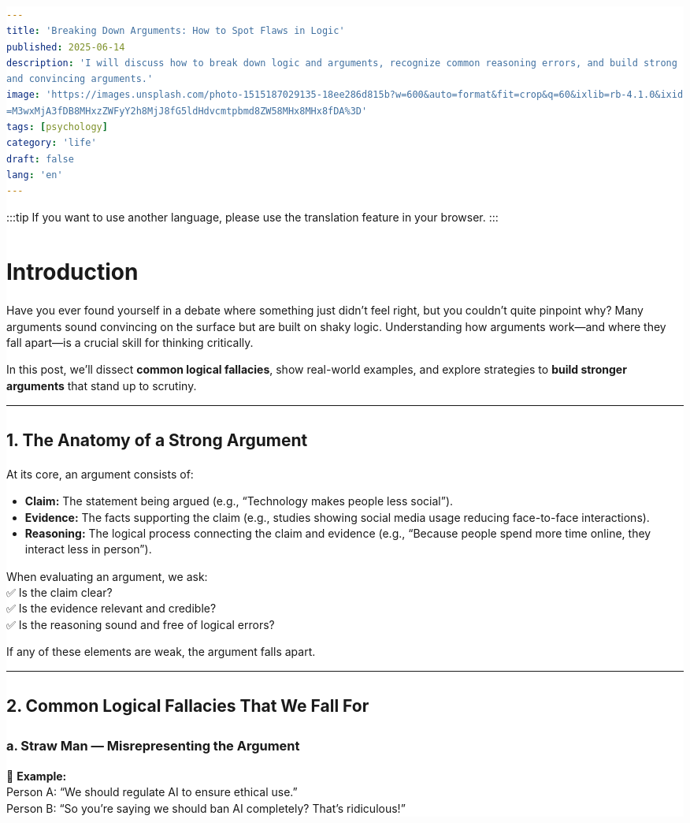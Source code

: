 ```yaml
---
title: 'Breaking Down Arguments: How to Spot Flaws in Logic'
published: 2025-06-14
description: 'I will discuss how to break down logic and arguments, recognize common reasoning errors, and build strong and convincing arguments.'
image: 'https://images.unsplash.com/photo-1515187029135-18ee286d815b?w=600&auto=format&fit=crop&q=60&ixlib=rb-4.1.0&ixid=M3wxMjA3fDB8MHxzZWFyY2h8MjJ8fG5ldHdvcmtpbmd8ZW58MHx8MHx8fDA%3D'
tags: [psychology]
category: 'life'
draft: false 
lang: 'en'
---
```


:::tip
If you want to use another language, please use the translation feature in your browser.
:::
# **Introduction**  
Have you ever found yourself in a debate where something just didn’t feel right, but you couldn’t quite pinpoint why? Many arguments sound convincing on the surface but are built on shaky logic. Understanding how arguments work—and where they fall apart—is a crucial skill for thinking critically.  

In this post, we’ll dissect **common logical fallacies**, show real-world examples, and explore strategies to **build stronger arguments** that stand up to scrutiny.  

---

## **1. The Anatomy of a Strong Argument**  
At its core, an argument consists of:  
- **Claim:** The statement being argued (e.g., “Technology makes people less social”).  
- **Evidence:** The facts supporting the claim (e.g., studies showing social media usage reducing face-to-face interactions).  
- **Reasoning:** The logical process connecting the claim and evidence (e.g., “Because people spend more time online, they interact less in person”).  

When evaluating an argument, we ask:  
✅ Is the claim clear?  
✅ Is the evidence relevant and credible?  
✅ Is the reasoning sound and free of logical errors?  

If any of these elements are weak, the argument falls apart.  

---

## **2. Common Logical Fallacies That We Fall For**  

### **a. Straw Man — Misrepresenting the Argument**  
🧐 **Example:**  
Person A: “We should regulate AI to ensure ethical use.”  
Person B: “So you’re saying we should ban AI completely? That’s ridiculous!”  
